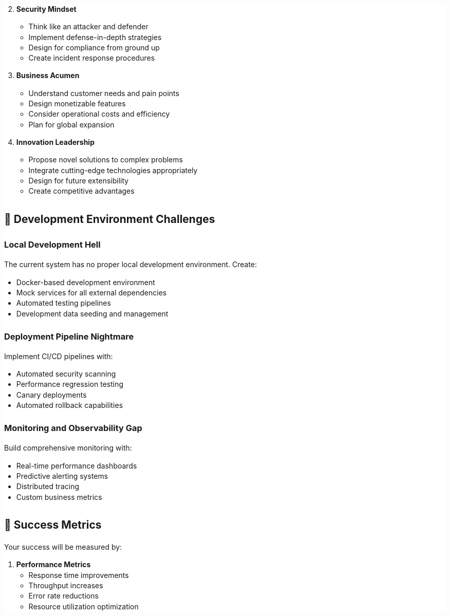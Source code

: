 2. **Security Mindset**
   - Think like an attacker and defender
   - Implement defense-in-depth strategies
   - Design for compliance from ground up
   - Create incident response procedures

3. **Business Acumen**
   - Understand customer needs and pain points
   - Design monetizable features
   - Consider operational costs and efficiency
   - Plan for global expansion

4. **Innovation Leadership**
   - Propose novel solutions to complex problems
   - Integrate cutting-edge technologies appropriately
   - Design for future extensibility
   - Create competitive advantages

## 🔧 Development Environment Challenges

### Local Development Hell
The current system has no proper local development environment. Create:
- Docker-based development environment
- Mock services for all external dependencies
- Automated testing pipelines
- Development data seeding and management

### Deployment Pipeline Nightmare
Implement CI/CD pipelines with:
- Automated security scanning
- Performance regression testing
- Canary deployments
- Automated rollback capabilities

### Monitoring and Observability Gap
Build comprehensive monitoring with:
- Real-time performance dashboards
- Predictive alerting systems
- Distributed tracing
- Custom business metrics

## 🚀 Success Metrics

Your success will be measured by:

1. **Performance Metrics**
   - Response time improvements
   - Throughput increases
   - Error rate reductions
   - Resource utilization optimization
